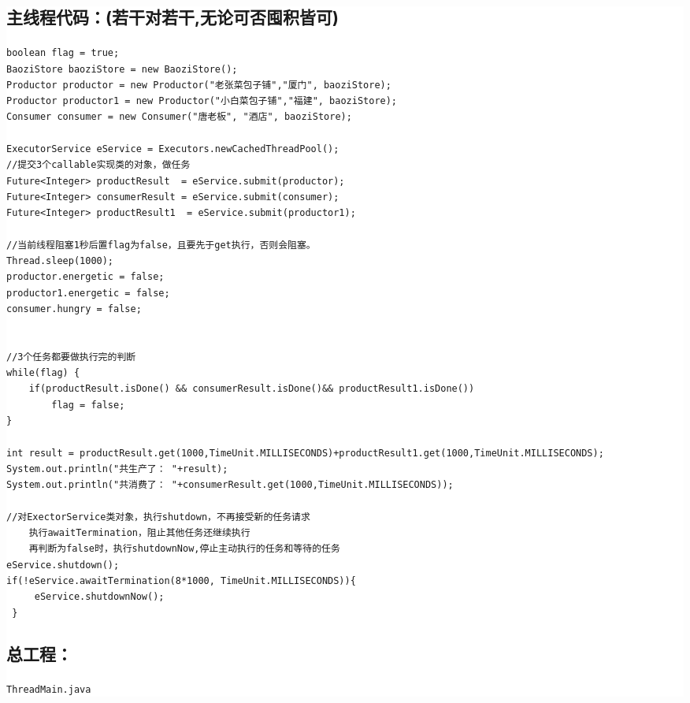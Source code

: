 主线程代码：(若干对若干,无论可否囤积皆可)
-
	
	boolean flag = true;
	BaoziStore baoziStore = new BaoziStore();
	Productor productor = new Productor("老张菜包子铺","厦门", baoziStore);
	Productor productor1 = new Productor("小白菜包子铺","福建", baoziStore);
	Consumer consumer = new Consumer("唐老板", "酒店", baoziStore);
			
	ExecutorService eService = Executors.newCachedThreadPool();
	//提交3个callable实现类的对象，做任务
	Future<Integer> productResult  = eService.submit(productor);
	Future<Integer> consumerResult = eService.submit(consumer);
	Future<Integer> productResult1  = eService.submit(productor1);
	
	//当前线程阻塞1秒后置flag为false，且要先于get执行，否则会阻塞。
	Thread.sleep(1000);
	productor.energetic = false;
	productor1.energetic = false;
	consumer.hungry = false;
	
	
	//3个任务都要做执行完的判断
	while(flag) {
		if(productResult.isDone() && consumerResult.isDone()&& productResult1.isDone())
			flag = false;
	}
	
	int result = productResult.get(1000,TimeUnit.MILLISECONDS)+productResult1.get(1000,TimeUnit.MILLISECONDS);
	System.out.println("共生产了： "+result);
	System.out.println("共消费了： "+consumerResult.get(1000,TimeUnit.MILLISECONDS));
	
	//对ExectorService类对象，执行shutdown，不再接受新的任务请求
		执行awaitTermination，阻止其他任务还继续执行
		再判断为false时，执行shutdownNow,停止主动执行的任务和等待的任务
	eService.shutdown();
	if(!eService.awaitTermination(8*1000, TimeUnit.MILLISECONDS)){  
         eService.shutdownNow();  
     }



总工程：
-
	ThreadMain.java